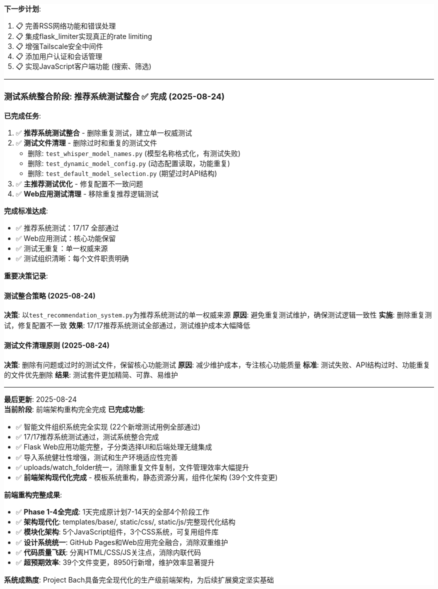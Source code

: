 **下一步计划**:
1. 📋 完善RSS网络功能和错误处理
2. 📋 集成flask_limiter实现真正的rate limiting  
3. 📋 增强Tailscale安全中间件
4. 📋 添加用户认证和会话管理
5. 📋 实现JavaScript客户端功能 (搜索、筛选)

---

### 测试系统整合阶段: 推荐系统测试整合 ✅ 完成 (2025-08-24)

**已完成任务**:
1. ✅ **推荐系统测试整合** - 删除重复测试，建立单一权威测试
2. ✅ **测试文件清理** - 删除过时和重复的测试文件
   - 删除: `test_whisper_model_names.py` (模型名称格式化，有测试失败)
   - 删除: `test_dynamic_model_config.py` (动态配置读取，功能重复)
   - 删除: `test_default_model_selection.py` (期望过时API结构)
3. ✅ **主推荐测试优化** - 修复配置不一致问题
4. ✅ **Web应用测试清理** - 移除重复推荐逻辑测试

**完成标准达成**:
- ✅ 推荐系统测试：17/17 全部通过
- ✅ Web应用测试：核心功能保留
- ✅ 测试无重复：单一权威来源
- ✅ 测试组织清晰：每个文件职责明确

**重要决策记录**:

#### 测试整合策略 (2025-08-24)
**决策**: 以`test_recommendation_system.py`为推荐系统测试的单一权威来源
**原因**: 避免重复测试维护，确保测试逻辑一致性
**实施**: 删除重复测试，修复配置不一致
**效果**: 17/17推荐系统测试全部通过，测试维护成本大幅降低

#### 测试文件清理原则 (2025-08-24)
**决策**: 删除有问题或过时的测试文件，保留核心功能测试
**原因**: 减少维护成本，专注核心功能质量
**标准**: 测试失败、API结构过时、功能重复的文件优先删除
**结果**: 测试套件更加精简、可靠、易维护

---

**最后更新**: 2025-08-24  
**当前阶段**: 前端架构重构完全完成
**已完成功能**: 
- ✅ 智能文件组织系统完全实现 (22个新增测试用例全部通过)
- ✅ 17/17推荐系统测试通过，测试系统整合完成
- ✅ Flask Web应用功能完整，子分类选择UI和后端处理无缝集成
- ✅ 导入系统健壮性增强，测试和生产环境适应性完善
- ✅ uploads/watch_folder统一，消除重复文件复制，文件管理效率大幅提升
- ✅ **前端架构现代化完成** - 模板系统重构，静态资源分离，组件化架构 (39个文件变更)

**前端重构完整成果**: 
- ✅ **Phase 1-4全完成**: 1天完成原计划7-14天的全部4个阶段工作
- ✅ **架构现代化**: templates/base/, static/css/, static/js/完整现代化结构
- ✅ **模块化架构**: 5个JavaScript组件，3个CSS系统，可复用组件库
- ✅ **设计系统统一**: GitHub Pages和Web应用完全融合，消除双重维护
- ✅ **代码质量飞跃**: 分离HTML/CSS/JS关注点，消除内联代码
- ✅ **超预期效率**: 39个文件变更，8950行新增，维护效率显著提升

**系统成熟度**: Project Bach具备完全现代化的生产级前端架构，为后续扩展奠定坚实基础